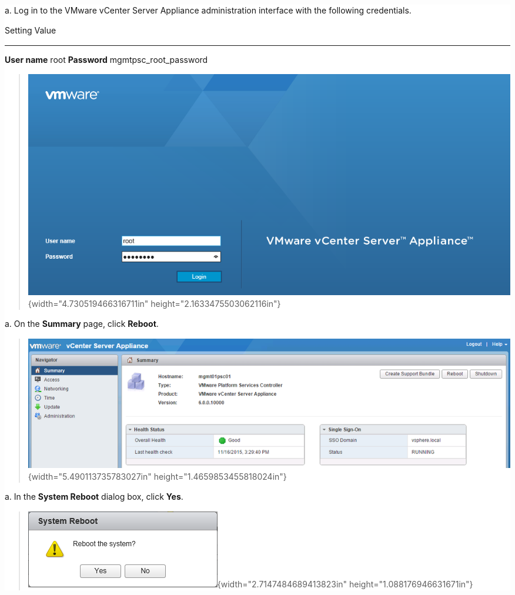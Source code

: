 a.  Log in to the VMware vCenter Server Appliance administration
    interface with the following credentials.

  Setting         Value
  --------------- -------------------------
  **User name**   root
  **Password**    mgmtpsc\_root\_password

> ![](image33.png){width="4.730519466316711in"
> height="2.1633475503062116in"}

a.  On the **Summary** page, click **Reboot**.

> ![](image34.png){width="5.490113735783027in"
> height="1.4659853455818024in"}

a.  In the **System Reboot** dialog box, click **Yes**.

> ![](image35.png){width="2.7147484689413823in"
> height="1.088176946631671in"}
